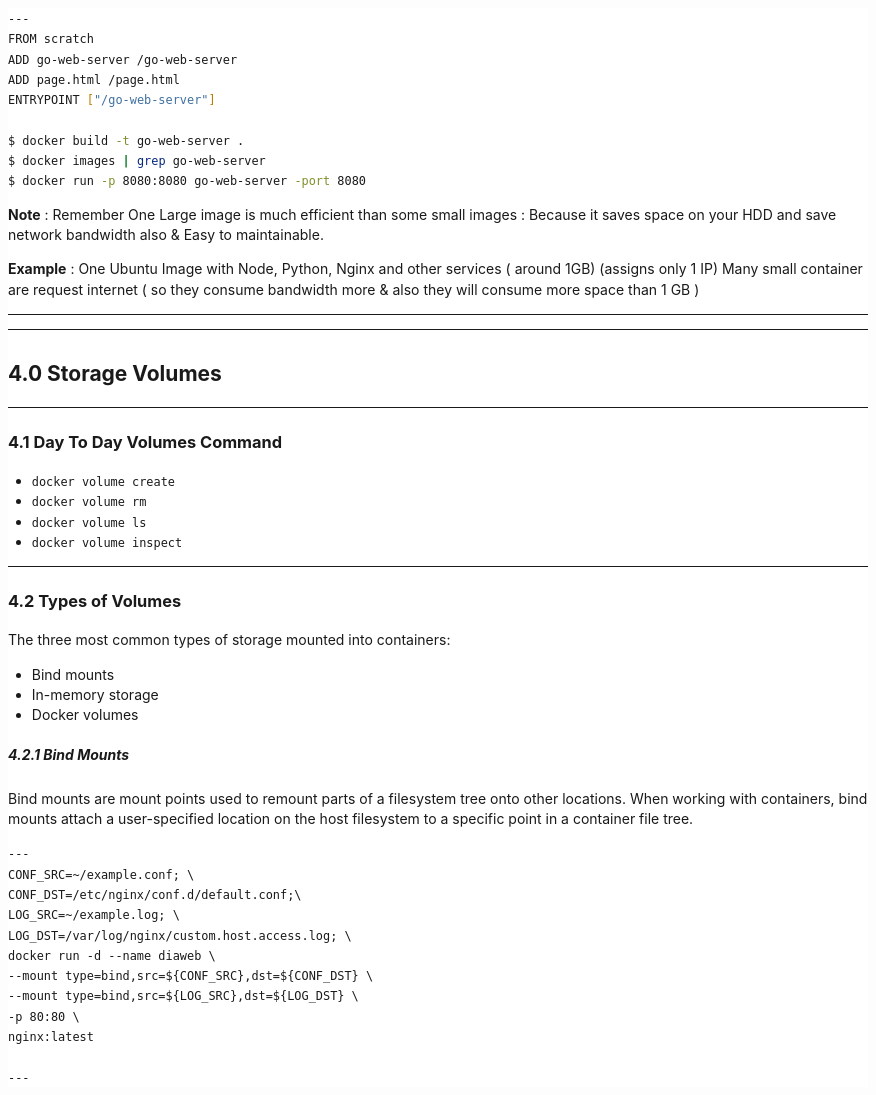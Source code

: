 ```bash
---
FROM scratch
ADD go-web-server /go-web-server
ADD page.html /page.html
ENTRYPOINT ["/go-web-server"]

$ docker build -t go-web-server .
$ docker images | grep go-web-server
$ docker run -p 8080:8080 go-web-server -port 8080
```

**Note** : Remember One Large image is much efficient than some small images : Because it saves space on your HDD and save network bandwidth also & Easy to maintainable.

**Example** : One Ubuntu Image with Node, Python, Nginx and other services ( around 1GB) (assigns only 1 IP)
Many small container are request internet ( so they consume bandwidth more & also they will consume more space than 1 GB )

---

---

## 4.0 Storage Volumes

---

### 4.1 Day To Day Volumes Command

- `docker volume create`
- `docker volume rm`
- `docker volume ls`
- `docker volume inspect`

---

### 4.2 Types of Volumes

The three most common types of storage mounted into containers:

- Bind mounts
- In-memory storage
- Docker volumes

##### 4.2.1 Bind Mounts

Bind mounts are mount points used to remount parts of a filesystem tree onto other locations. When working with containers, bind mounts attach a user-specified location on the host filesystem to a specific point in a container file tree.

```
---
CONF_SRC=~/example.conf; \
CONF_DST=/etc/nginx/conf.d/default.conf;\
LOG_SRC=~/example.log; \
LOG_DST=/var/log/nginx/custom.host.access.log; \
docker run -d --name diaweb \
--mount type=bind,src=${CONF_SRC},dst=${CONF_DST} \
--mount type=bind,src=${LOG_SRC},dst=${LOG_DST} \
-p 80:80 \
nginx:latest

---
```
